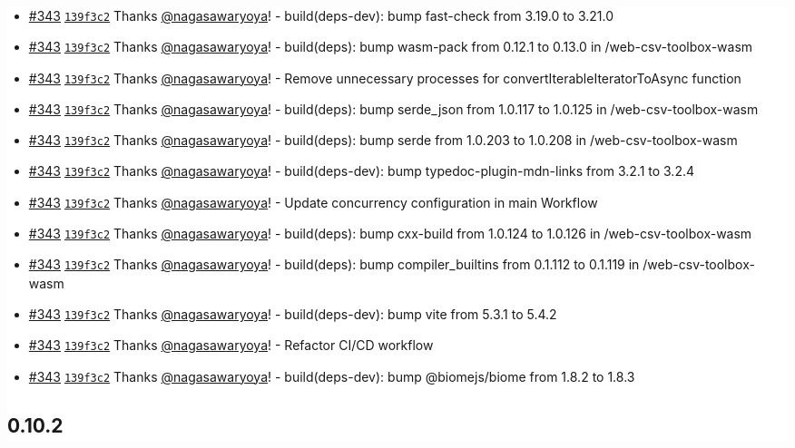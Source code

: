 - [#343](https://github.com/kamiazya/web-csv-toolbox/pull/343) [`139f3c2`](https://github.com/kamiazya/web-csv-toolbox/commit/139f3c2e7e2dd12605b98fb10f885ed47e154f47) Thanks [@nagasawaryoya](https://github.com/nagasawaryoya)! - build(deps-dev): bump fast-check from 3.19.0 to 3.21.0

- [#343](https://github.com/kamiazya/web-csv-toolbox/pull/343) [`139f3c2`](https://github.com/kamiazya/web-csv-toolbox/commit/139f3c2e7e2dd12605b98fb10f885ed47e154f47) Thanks [@nagasawaryoya](https://github.com/nagasawaryoya)! - build(deps): bump wasm-pack from 0.12.1 to 0.13.0 in /web-csv-toolbox-wasm

- [#343](https://github.com/kamiazya/web-csv-toolbox/pull/343) [`139f3c2`](https://github.com/kamiazya/web-csv-toolbox/commit/139f3c2e7e2dd12605b98fb10f885ed47e154f47) Thanks [@nagasawaryoya](https://github.com/nagasawaryoya)! - Remove unnecessary processes for convertIterableIteratorToAsync function

- [#343](https://github.com/kamiazya/web-csv-toolbox/pull/343) [`139f3c2`](https://github.com/kamiazya/web-csv-toolbox/commit/139f3c2e7e2dd12605b98fb10f885ed47e154f47) Thanks [@nagasawaryoya](https://github.com/nagasawaryoya)! - build(deps): bump serde_json from 1.0.117 to 1.0.125 in /web-csv-toolbox-wasm

- [#343](https://github.com/kamiazya/web-csv-toolbox/pull/343) [`139f3c2`](https://github.com/kamiazya/web-csv-toolbox/commit/139f3c2e7e2dd12605b98fb10f885ed47e154f47) Thanks [@nagasawaryoya](https://github.com/nagasawaryoya)! - build(deps): bump serde from 1.0.203 to 1.0.208 in /web-csv-toolbox-wasm

- [#343](https://github.com/kamiazya/web-csv-toolbox/pull/343) [`139f3c2`](https://github.com/kamiazya/web-csv-toolbox/commit/139f3c2e7e2dd12605b98fb10f885ed47e154f47) Thanks [@nagasawaryoya](https://github.com/nagasawaryoya)! - build(deps-dev): bump typedoc-plugin-mdn-links from 3.2.1 to 3.2.4

- [#343](https://github.com/kamiazya/web-csv-toolbox/pull/343) [`139f3c2`](https://github.com/kamiazya/web-csv-toolbox/commit/139f3c2e7e2dd12605b98fb10f885ed47e154f47) Thanks [@nagasawaryoya](https://github.com/nagasawaryoya)! - Update concurrency configuration in main Workflow

- [#343](https://github.com/kamiazya/web-csv-toolbox/pull/343) [`139f3c2`](https://github.com/kamiazya/web-csv-toolbox/commit/139f3c2e7e2dd12605b98fb10f885ed47e154f47) Thanks [@nagasawaryoya](https://github.com/nagasawaryoya)! - build(deps): bump cxx-build from 1.0.124 to 1.0.126 in /web-csv-toolbox-wasm

- [#343](https://github.com/kamiazya/web-csv-toolbox/pull/343) [`139f3c2`](https://github.com/kamiazya/web-csv-toolbox/commit/139f3c2e7e2dd12605b98fb10f885ed47e154f47) Thanks [@nagasawaryoya](https://github.com/nagasawaryoya)! - build(deps): bump compiler_builtins from 0.1.112 to 0.1.119 in /web-csv-toolbox-wasm

- [#343](https://github.com/kamiazya/web-csv-toolbox/pull/343) [`139f3c2`](https://github.com/kamiazya/web-csv-toolbox/commit/139f3c2e7e2dd12605b98fb10f885ed47e154f47) Thanks [@nagasawaryoya](https://github.com/nagasawaryoya)! - build(deps-dev): bump vite from 5.3.1 to 5.4.2

- [#343](https://github.com/kamiazya/web-csv-toolbox/pull/343) [`139f3c2`](https://github.com/kamiazya/web-csv-toolbox/commit/139f3c2e7e2dd12605b98fb10f885ed47e154f47) Thanks [@nagasawaryoya](https://github.com/nagasawaryoya)! - Refactor CI/CD workflow

- [#343](https://github.com/kamiazya/web-csv-toolbox/pull/343) [`139f3c2`](https://github.com/kamiazya/web-csv-toolbox/commit/139f3c2e7e2dd12605b98fb10f885ed47e154f47) Thanks [@nagasawaryoya](https://github.com/nagasawaryoya)! - build(deps-dev): bump @biomejs/biome from 1.8.2 to 1.8.3

## 0.10.2
